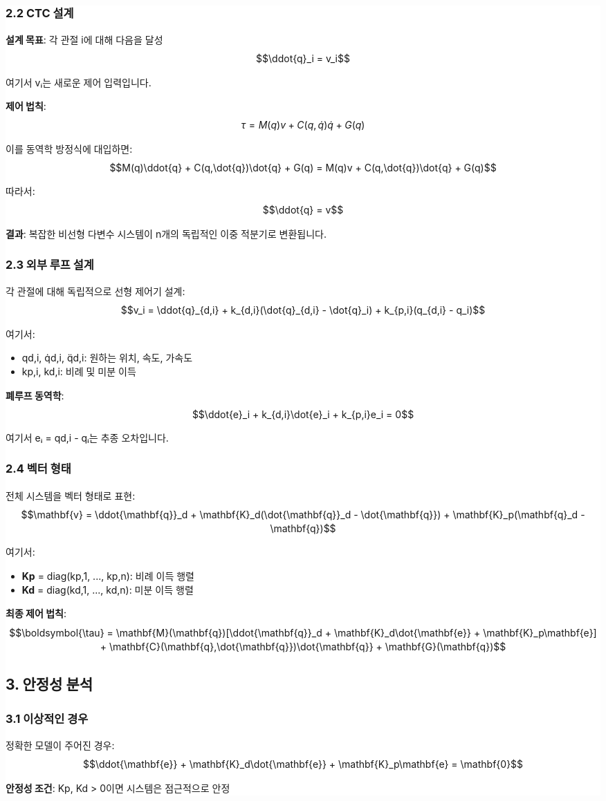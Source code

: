 ### 2.2 CTC 설계

**설계 목표**: 각 관절 i에 대해 다음을 달성
$$\ddot{q}_i = v_i$$

여기서 vᵢ는 새로운 제어 입력입니다.

**제어 법칙**:
$$\tau = M(q)v + C(q,\dot{q})\dot{q} + G(q)$$

이를 동역학 방정식에 대입하면:
$$M(q)\ddot{q} + C(q,\dot{q})\dot{q} + G(q) = M(q)v + C(q,\dot{q})\dot{q} + G(q)$$

따라서:
$$\ddot{q} = v$$

**결과**: 복잡한 비선형 다변수 시스템이 n개의 독립적인 이중 적분기로 변환됩니다.

### 2.3 외부 루프 설계

각 관절에 대해 독립적으로 선형 제어기 설계:
$$v_i = \ddot{q}_{d,i} + k_{d,i}(\dot{q}_{d,i} - \dot{q}_i) + k_{p,i}(q_{d,i} - q_i)$$

여기서:
- qd,i, q̇d,i, q̈d,i: 원하는 위치, 속도, 가속도
- kp,i, kd,i: 비례 및 미분 이득

**폐루프 동역학**:
$$\ddot{e}_i + k_{d,i}\dot{e}_i + k_{p,i}e_i = 0$$

여기서 eᵢ = qd,i - qᵢ는 추종 오차입니다.

### 2.4 벡터 형태

전체 시스템을 벡터 형태로 표현:
$$\mathbf{v} = \ddot{\mathbf{q}}_d + \mathbf{K}_d(\dot{\mathbf{q}}_d - \dot{\mathbf{q}}) + \mathbf{K}_p(\mathbf{q}_d - \mathbf{q})$$

여기서:
- **Kp** = diag(kp,1, ..., kp,n): 비례 이득 행렬
- **Kd** = diag(kd,1, ..., kd,n): 미분 이득 행렬

**최종 제어 법칙**:
$$\boldsymbol{\tau} = \mathbf{M}(\mathbf{q})[\ddot{\mathbf{q}}_d + \mathbf{K}_d\dot{\mathbf{e}} + \mathbf{K}_p\mathbf{e}] + \mathbf{C}(\mathbf{q},\dot{\mathbf{q}})\dot{\mathbf{q}} + \mathbf{G}(\mathbf{q})$$

## 3. 안정성 분석

### 3.1 이상적인 경우

정확한 모델이 주어진 경우:
$$\ddot{\mathbf{e}} + \mathbf{K}_d\dot{\mathbf{e}} + \mathbf{K}_p\mathbf{e} = \mathbf{0}$$

**안정성 조건**: Kp, Kd > 0이면 시스템은 점근적으로 안정
